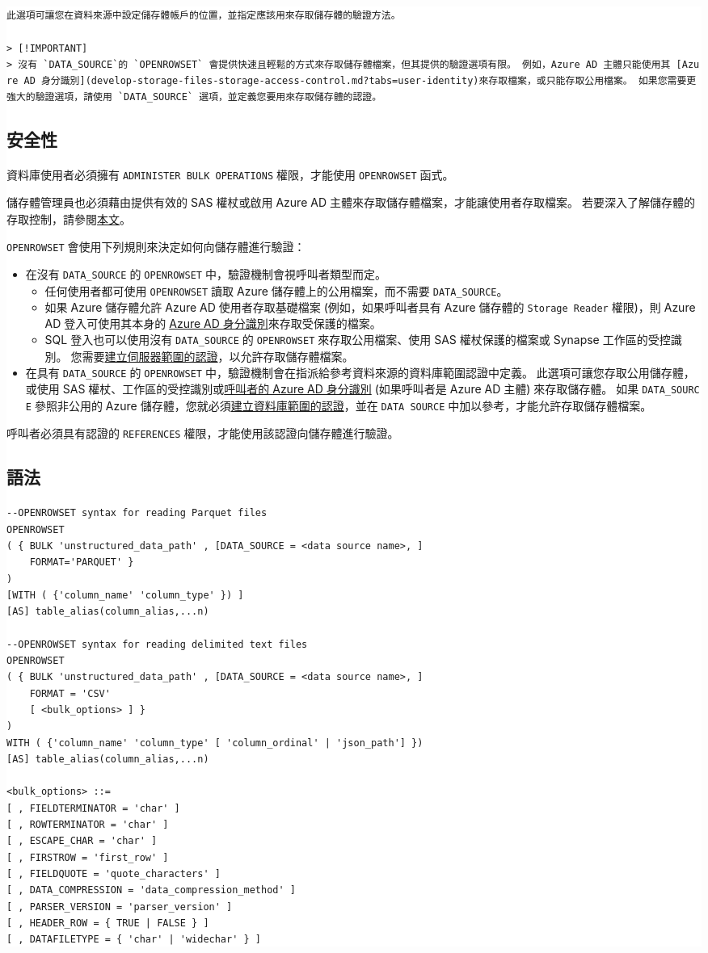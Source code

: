 
    此選項可讓您在資料來源中設定儲存體帳戶的位置，並指定應該用來存取儲存體的驗證方法。 
    
    > [!IMPORTANT]
    > 沒有 `DATA_SOURCE`的 `OPENROWSET` 會提供快速且輕鬆的方式來存取儲存體檔案，但其提供的驗證選項有限。 例如，Azure AD 主體只能使用其 [Azure AD 身分識別](develop-storage-files-storage-access-control.md?tabs=user-identity)來存取檔案，或只能存取公用檔案。 如果您需要更強大的驗證選項，請使用 `DATA_SOURCE` 選項，並定義您要用來存取儲存體的認證。


## <a name="security"></a>安全性

資料庫使用者必須擁有 `ADMINISTER BULK OPERATIONS` 權限，才能使用 `OPENROWSET` 函式。

儲存體管理員也必須藉由提供有效的 SAS 權杖或啟用 Azure AD 主體來存取儲存體檔案，才能讓使用者存取檔案。 若要深入了解儲存體的存取控制，請參閱[本文](develop-storage-files-storage-access-control.md)。

`OPENROWSET` 會使用下列規則來決定如何向儲存體進行驗證：
- 在沒有 `DATA_SOURCE` 的 `OPENROWSET` 中，驗證機制會視呼叫者類型而定。
  - 任何使用者都可使用 `OPENROWSET` 讀取 Azure 儲存體上的公用檔案，而不需要 `DATA_SOURCE`。
  - 如果 Azure 儲存體允許 Azure AD 使用者存取基礎檔案 (例如，如果呼叫者具有 Azure 儲存體的 `Storage Reader` 權限)，則 Azure AD 登入可使用其本身的 [Azure AD 身分識別](develop-storage-files-storage-access-control.md?tabs=user-identity#supported-storage-authorization-types)來存取受保護的檔案。
  - SQL 登入也可以使用沒有 `DATA_SOURCE` 的 `OPENROWSET` 來存取公用檔案、使用 SAS 權杖保護的檔案或 Synapse 工作區的受控識別。 您需要[建立伺服器範圍的認證](develop-storage-files-storage-access-control.md#examples)，以允許存取儲存體檔案。 
- 在具有 `DATA_SOURCE` 的 `OPENROWSET` 中，驗證機制會在指派給參考資料來源的資料庫範圍認證中定義。 此選項可讓您存取公用儲存體，或使用 SAS 權杖、工作區的受控識別或[呼叫者的 Azure AD 身分識別](develop-storage-files-storage-access-control.md?tabs=user-identity#supported-storage-authorization-types) (如果呼叫者是 Azure AD 主體) 來存取儲存體。 如果 `DATA_SOURCE` 參照非公用的 Azure 儲存體，您就必須[建立資料庫範圍的認證](develop-storage-files-storage-access-control.md#examples)，並在 `DATA SOURCE` 中加以參考，才能允許存取儲存體檔案。

呼叫者必須具有認證的 `REFERENCES` 權限，才能使用該認證向儲存體進行驗證。

## <a name="syntax"></a>語法

```syntaxsql
--OPENROWSET syntax for reading Parquet files
OPENROWSET  
( { BULK 'unstructured_data_path' , [DATA_SOURCE = <data source name>, ]
    FORMAT='PARQUET' }  
)  
[WITH ( {'column_name' 'column_type' }) ]
[AS] table_alias(column_alias,...n)

--OPENROWSET syntax for reading delimited text files
OPENROWSET  
( { BULK 'unstructured_data_path' , [DATA_SOURCE = <data source name>, ] 
    FORMAT = 'CSV'
    [ <bulk_options> ] }  
)  
WITH ( {'column_name' 'column_type' [ 'column_ordinal' | 'json_path'] })  
[AS] table_alias(column_alias,...n)
 
<bulk_options> ::=  
[ , FIELDTERMINATOR = 'char' ]    
[ , ROWTERMINATOR = 'char' ] 
[ , ESCAPE_CHAR = 'char' ] 
[ , FIRSTROW = 'first_row' ]     
[ , FIELDQUOTE = 'quote_characters' ]
[ , DATA_COMPRESSION = 'data_compression_method' ]
[ , PARSER_VERSION = 'parser_version' ]
[ , HEADER_ROW = { TRUE | FALSE } ]
[ , DATAFILETYPE = { 'char' | 'widechar' } ]
```
